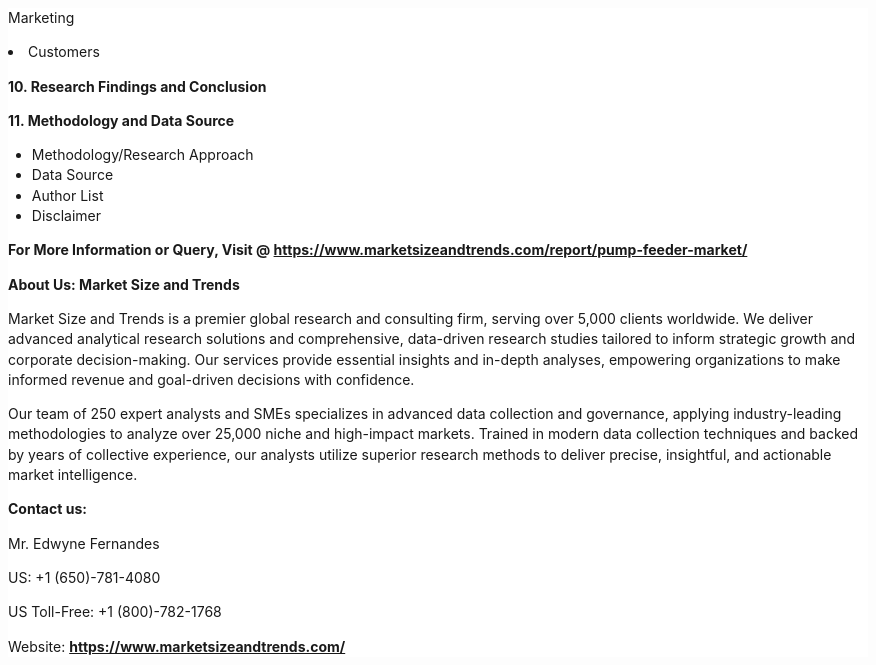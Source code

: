 Marketing</li><li>Customers</li></ul><p><strong>10. Research Findings and Conclusion</strong></p><p><strong>11. Methodology and Data Source</strong></p><ul><li>Methodology/Research Approach</li><li>Data Source</li><li>Author List</li><li>Disclaimer</li></ul></p><p><strong>For More Information or Query, Visit @ <a href="https://www.marketsizeandtrends.com/report/pump-feeder-market/">https://www.marketsizeandtrends.com/report/pump-feeder-market/</a></strong></p><p><strong>About Us: Market Size and Trends</strong></p><p>Market Size and Trends is a premier global research and consulting firm, serving over 5,000 clients worldwide. We deliver advanced analytical research solutions and comprehensive, data-driven research studies tailored to inform strategic growth and corporate decision-making. Our services provide essential insights and in-depth analyses, empowering organizations to make informed revenue and goal-driven decisions with confidence.</p><p>Our team of 250 expert analysts and SMEs specializes in advanced data collection and governance, applying industry-leading methodologies to analyze over 25,000 niche and high-impact markets. Trained in modern data collection techniques and backed by years of collective experience, our analysts utilize superior research methods to deliver precise, insightful, and actionable market intelligence.</p><p><strong>Contact us:</strong></p><p>Mr. Edwyne Fernandes</p><p>US: +1 (650)-781-4080</p><p>US Toll-Free: +1 (800)-782-1768</p><p>Website: <strong><a href="https://www.marketsizeandtrends.com/">https://www.marketsizeandtrends.com/</a></strong></p>
